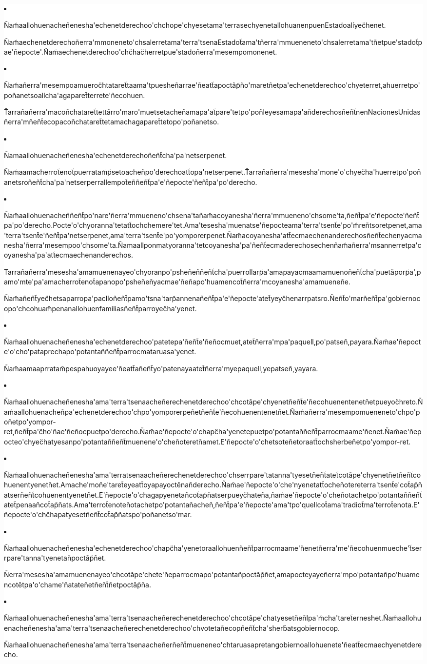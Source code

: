   <li>
    <p>Ñam̃aallohuenacheñenesha'echenetderechoo'chchope'chyesetama'terrasechyenetallohuanenpuenEstadoalíyec̈henet.</p>
    <p>Ñam̃aechenetderechoñerra'mmoneneto'chsalerretama'terra'tsenaEstadot̃ama'tñerra'mmueneneto'chsalerretama'tñetpue'stadot̃pae'ñepocte'.Ñam̃aechenetderechoo'chc̈hac̈herretpue'stadoñerra'mesempomonenet.</p>
  </li>
  <li>
    <p>Ñam̃añerra'mesempoamueroc̈htataret̃taama'tpuesheñarrae'ñeatt̃apoctãp̃ño'maretñetpa'echenetderechoo'chyeterret,ahuerretpo'poñanetsoallcha'agaparet̃terrete'ñecohuen.</p>
    <p>T̃arrañañerra'macoñchataret̃tettãrro'maro'muetsetacheñamapa'at̃pare'tetpo'poñleyesamapa'añderechosñeñt̃nenNacionesUnidasñerra'mñeñt̃ecopacoñchataret̃tetamachagaparet̃tetopo'poñanetso.</p>
  </li>
  <li>
    <p>Ñamaallohuenacheñenesha'echenetderechoñeñt̃cha'pa'netserpenet.</p>
    <p>Ñam̃aamacherrot̃enot̃puerratam̃p̃setoacheñpo'derechoatt̃opa'netserpenet.T̃arrañañerra'mesesha'mone'o'chyec̈ha'huerretpo'poñanetsroñeñt̃cha'pa'netserperrallempot̃eññeñt̃pa'e'ñepocte'ñeñt̃pa'po'derecho.</p>
  </li>
  <li>
    <p>Ñam̃aallohuenacheññeñt̃po'nare'ñerra'mmueneno'chsena'tañam̃acoyanesha'ñerra'mmueneno'chsome'ta,ñeñt̃pa'e'ñepocte'ñeñt̃pa'po'derecho.Pocte'o'chyoranna'tetatt̃ochchemere'tet.Ama'tesesha'muenatse'ñepocteama'terra'tsent̃e'po'm̃reñtsoretpenet,ama'terra'tsent̃e'ñeñt̃pa'netserpenet,ama'terra'tsent̃e'po'yomporerpenet.Ñam̃acoyanesha'att̃ecmaechenanderechosñeñt̃echenyacmanesha'ñerra'mesempoo'chsome'ta.Ñamaallponmatyoranna'tetcoyanesha'pa'ñeñt̃ecmaderechosechenñam̃añerra'msannerretpa'coyanesha'pa'att̃ecmaechenanderechos.</p>
    <p>Tarrañañerra'mesesha'amamuenenayeo'chyoranpo'psheñeññeñt̃cha'puerrollarp̃a'amapayacmaamamuenoñeñt̃cha'puetãporp̃a',pamo'mte'pa'amacherrot̃enot̃apanopo'psheñeñyacmae'ñeñapo'huamencot̃ñerra'mcoyanesha'amamueneñe.</p>
    <p>Ñam̃añeñt̃yec̈hetsaparropa'paclloñeñt̃pamo'tsna'tarp̃annenañeñt̃pa'e'ñepocte'atet̃yeyc̈henarrpatsro.Ñeñt̃o'marñeñt̃pa'gobiernocopo'chcohuam̃penanallohuenfamiliasñeñt̃parroyec̈ha'yenet.</p>
  </li>
  <li>
    <p>Ñam̃aallohuenacheñenesha'echenetderechoo'patetepa'ñeñt̃e'ñeñocmuet,atet̃ñerra'mpa'paquell,po'patseñ,payara.Ñam̃ae'ñepocte'o'cho'pataprechapo'potantaññeñt̃parrocmataruasa'yenet.</p>
    <p>Ñam̃aamaaprratam̃pespahuoyayee'ñeatt̃añeñt̃yo'patenayaatet̃ñerra'myepaquell,yepatseñ,yayara.</p>
  </li>
  <li>
    <p>Ñam̃aallohuenacheñenesha'ama'terra'tsenaacheñerechenetderechoo'chcotãpe'chyenetñeñt̃e'ñecohuenentenetñetpueyoc̈hreto.Ñam̃aallohuenacheñpa'echenetderechoo'chpo'yomporerpeñetñeñt̃e'ñecohuenentenetñet.Ñam̃añerra'mesempomueneneto'chpo'poñetpo'yompor-ret,ñeñt̃pa'c̈ho'ñae'ñeñocpuetpo'derecho.Ñam̃ae'ñepocte'o'chapc̈ha'yenetepuetpo'potantaññeñt̃parrocmaame'ñenet.Ñam̃ae'ñepocteo'chyec̈hatyesanpo'potantaññeñt̃muenene'o'cheñoteretñamet.E'ñepocte'o'chetsoteñetoraatt̃ochsherbeñetpo'yompor-ret.</p>
  </li>
  <li>
    <p>Ñam̃aallohuenacheñenesha'ama'terratsenaacheñerechenetderechoo'chserrpare'tatanna'tyesetñeñt̃atet̃cotãpe'chyenetñetñeñt̃cohuenentyenetñet.Amache'moñe'taret̃eyeatt̃oyapayoctẽnañderecho.Ñam̃ae'ñepocte'o'che'nyenetatt̃ocheñotereterra'tsent̃e'cot̃ap̃ñatserñeñt̃cohuenentyenetñet.E'ñepocte'o'chagapyenetañcot̃ap̃ñatserpueyc̈hateña,ñam̃ae'ñepocte'o'cheñotachetpo'potantaññeñt̃atet̃penaañcot̃ap̃ñats.Ama'terrot̃enoteñotachetpo'potantañacheñ,ñeñt̃pa'e'ñepocte'ama'tpo'quellcot̃ama'tradiot̃ma'terrot̃enota.E'ñepocte'o'chc̈hapatyesetñeñt̃cot̃ap̃ñatspo'poñanetso'mar.</p>
  </li>
  <li>
    <p>Ñam̃aallohuenacheñenesha'echenetderechoo'chapc̈ha'yenetoraallohuenñeñt̃parrocmaame'ñenetñerra'me'ñecohuenmueche't̃serrpare'tanna'tyenetañpoctãp̃ñet.</p>
    <p>Ñerra'mesesha'amamuenenayeo'chcotãpe'chete'ñeparrocmapo'potantañpoctãp̃ñet,amapocteyayeñerra'mpo'potantañpo'huamencotẽtpa'o'chame'ñatateñetñeñt̃ñetpoctãp̃ña.</p>
  </li>
  <li>
    <p>Ñam̃aallohuenacheñenesha'ama'terra'tsenaacheñerechenetderechoo'chcotãpe'chatyesetñeñlpa'm̃cha'taret̃erneshet.Ñam̃aallohuenacheñenesha'ama'terra'tsenaacheñerechenetderechoo'chvotetañecopñeñt̃cha'sherb̃atsgobiernocop.</p>
    <p>Ñam̃aallohuenacheñenesha'ama'terra'tsenaacheñerñeñt̃mueneneo'chtaruasapretangobiernoallohuenete'ñeatt̃ecmaechyenetderecho.</p>